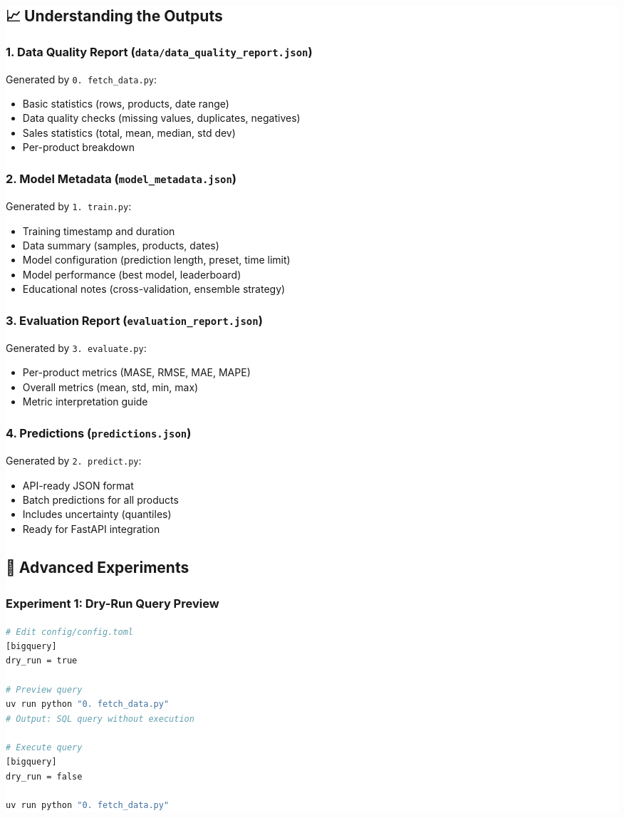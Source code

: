 ## 📈 Understanding the Outputs

### 1. Data Quality Report (`data/data_quality_report.json`)

Generated by `0. fetch_data.py`:
- Basic statistics (rows, products, date range)
- Data quality checks (missing values, duplicates, negatives)
- Sales statistics (total, mean, median, std dev)
- Per-product breakdown

### 2. Model Metadata (`model_metadata.json`)

Generated by `1. train.py`:
- Training timestamp and duration
- Data summary (samples, products, dates)
- Model configuration (prediction length, preset, time limit)
- Model performance (best model, leaderboard)
- Educational notes (cross-validation, ensemble strategy)

### 3. Evaluation Report (`evaluation_report.json`)

Generated by `3. evaluate.py`:
- Per-product metrics (MASE, RMSE, MAE, MAPE)
- Overall metrics (mean, std, min, max)
- Metric interpretation guide

### 4. Predictions (`predictions.json`)

Generated by `2. predict.py`:
- API-ready JSON format
- Batch predictions for all products
- Includes uncertainty (quantiles)
- Ready for FastAPI integration

## 🧪 Advanced Experiments

### Experiment 1: Dry-Run Query Preview

```bash
# Edit config/config.toml
[bigquery]
dry_run = true

# Preview query
uv run python "0. fetch_data.py"
# Output: SQL query without execution

# Execute query
[bigquery]
dry_run = false

uv run python "0. fetch_data.py"
```
